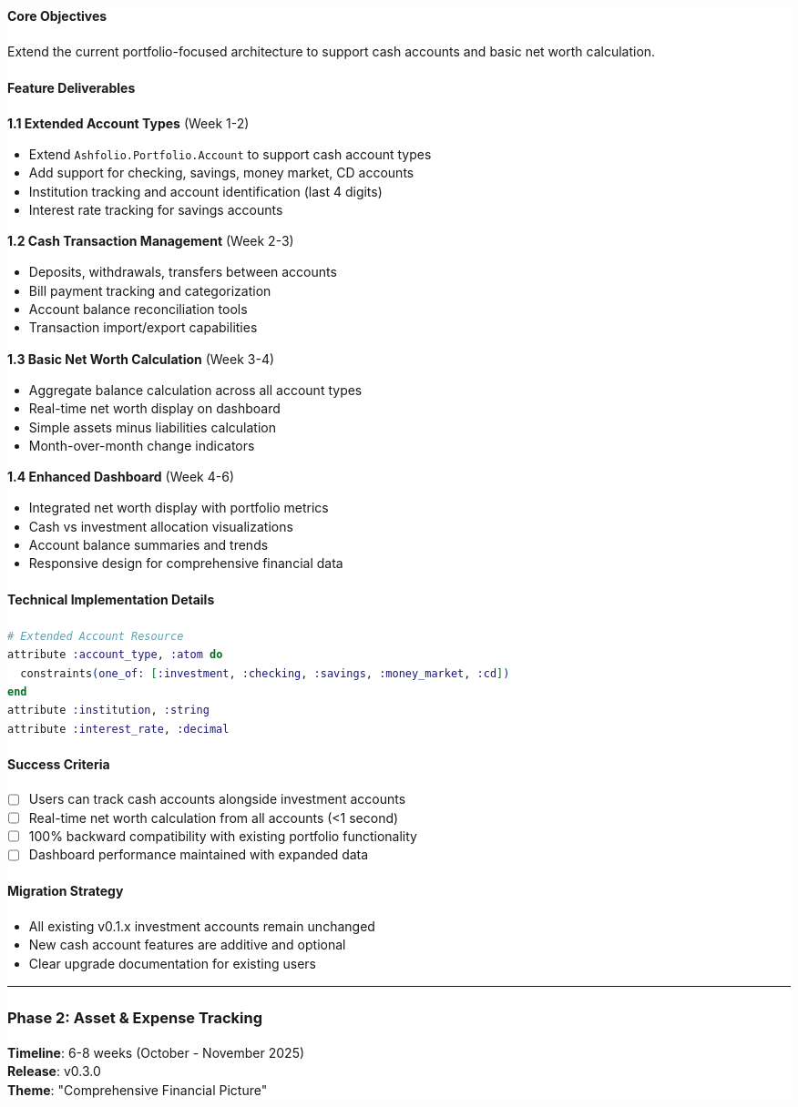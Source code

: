 #### Core Objectives
Extend the current portfolio-focused architecture to support cash accounts and basic net worth calculation.

#### Feature Deliverables

**1.1 Extended Account Types** (Week 1-2)
- Extend `Ashfolio.Portfolio.Account` to support cash account types
- Add support for checking, savings, money market, CD accounts
- Institution tracking and account identification (last 4 digits)
- Interest rate tracking for savings accounts

**1.2 Cash Transaction Management** (Week 2-3)
- Deposits, withdrawals, transfers between accounts
- Bill payment tracking and categorization
- Account balance reconciliation tools
- Transaction import/export capabilities

**1.3 Basic Net Worth Calculation** (Week 3-4)
- Aggregate balance calculation across all account types
- Real-time net worth display on dashboard
- Simple assets minus liabilities calculation
- Month-over-month change indicators

**1.4 Enhanced Dashboard** (Week 4-6)
- Integrated net worth display with portfolio metrics
- Cash vs investment allocation visualizations
- Account balance summaries and trends
- Responsive design for comprehensive financial data

#### Technical Implementation Details
```elixir
# Extended Account Resource
attribute :account_type, :atom do
  constraints(one_of: [:investment, :checking, :savings, :money_market, :cd])
end
attribute :institution, :string
attribute :interest_rate, :decimal
```

#### Success Criteria
- [ ] Users can track cash accounts alongside investment accounts
- [ ] Real-time net worth calculation from all accounts (<1 second)
- [ ] 100% backward compatibility with existing portfolio functionality
- [ ] Dashboard performance maintained with expanded data

#### Migration Strategy
- All existing v0.1.x investment accounts remain unchanged
- New cash account features are additive and optional
- Clear upgrade documentation for existing users

---

### **Phase 2: Asset & Expense Tracking**  
**Timeline**: 6-8 weeks (October - November 2025)  
**Release**: v0.3.0  
**Theme**: "Comprehensive Financial Picture"
